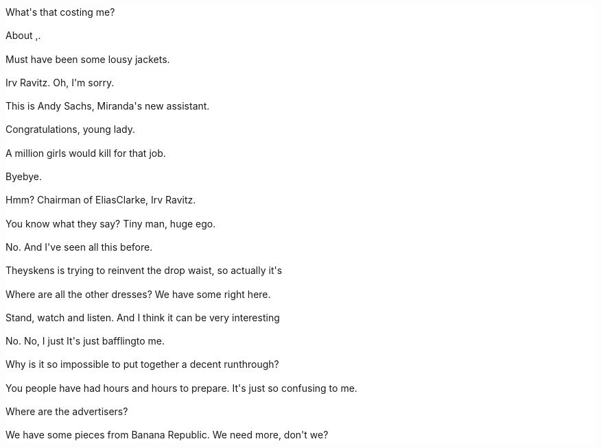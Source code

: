 
What's that costing me?


About ,.


Must have been some lousy jackets.


 Irv Ravitz.
 Oh, I'm sorry.


This is Andy Sachs,
Miranda's new assistant.


Congratulations, young lady.


A million girls would kill for that job.


Byebye.


 Hmm?
 Chairman of EliasClarke, Irv Ravitz.


You know what they say?
Tiny man, huge ego.


No. And I've seen all this before.


Theyskens is trying to reinvent
the drop waist, so actually it's


 Where are all the other dresses?
 We have some right here.


 Stand, watch and listen.
 And I think it can be very interesting


No. No, I just
It's just <a name="a">baffling</a>to me.


Why is it so impossible
to put together a decent runthrough?


You people have had hours and hours
to prepare. It's just so confusing to me.


Where are the advertisers?


 We have some pieces from Banana Republic.
 We need more, don't we?
